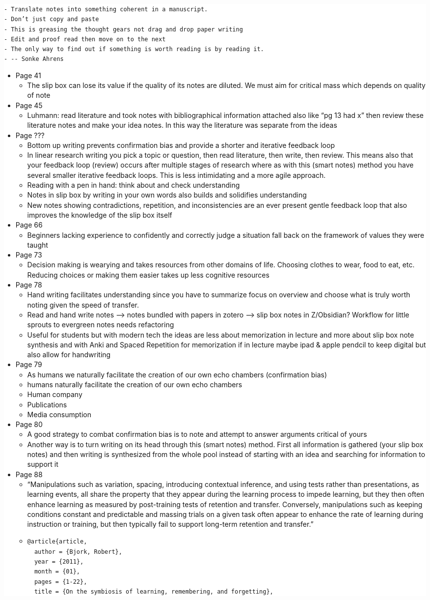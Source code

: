 	- Translate notes into something coherent in a manuscript.
	- Don’t just copy and paste
	- This is greasing the thought gears not drag and drop paper writing
	- Edit and proof read then move on to the next
	- The only way to find out if something is worth reading is by reading it.
	- -- Sonke Ahrens
- Page 41
	- The slip box can lose its value if the quality of its notes are diluted. We must aim for critical mass which depends on quality of note
- Page 45
	- Luhmann: read literature and took notes with bibliographical information attached also like “pg 13 had x” then review these literature notes and make your idea notes. In this way the literature was separate from the ideas
- Page ???
	- Bottom up writing prevents confirmation bias and provide a shorter and iterative feedback loop
	- In linear research writing you pick a topic or question, then read literature, then write, then review. This means also that your feedback loop (review) occurs after multiple stages of research where as with this (smart notes) method you have several smaller iterative feedback loops. This is less intimidating and a more agile approach.
	- Reading with a pen in hand: think about and check understanding
	- Notes in slip box by writing in your own words also builds and solidifies understanding
	- New notes showing contradictions, repetition, and inconsistencies are an ever present gentle feedback loop that also improves the knowledge of the slip box itself
- Page 66
	- Beginners lacking experience to confidently and correctly judge a situation fall back on the framework of values they were taught
- Page 73
	- Decision making is wearying and takes resources from other domains of life. Choosing clothes to wear, food to eat, etc. Reducing choices or making them easier takes up less cognitive resources
- Page 78
	- Hand writing facilitates understanding since you have to summarize focus on overview and choose what is truly worth noting given the speed of transfer.
	- Read and hand write notes --> notes bundled with papers in zotero --> slip box notes in Z/Obsidian? Workflow for little sprouts to evergreen notes needs refactoring
	- Useful for students but with modern tech the ideas are less about memorization in lecture and more about slip box note synthesis and with Anki and Spaced Repetition for memorization if in lecture maybe ipad & apple pendcil to keep digital but also allow for handwriting
- Page 79
	- As humans we naturally facilitate the creation of our own echo chambers (confirmation bias)
	- humans naturally facilitate the creation of our own echo chambers
	- Human company
	- Publications
	- Media consumption
- Page 80
	- A good strategy to combat confirmation bias is to note and attempt to answer arguments critical of yours
	- Another way is to turn writing on its head through this (smart notes) method. First all information is gathered (your slip box notes) and then writing is synthesized from the whole pool instead of starting with an idea and searching for information to support it
- Page 88
	- “Manipulations such as variation, spacing, introducing contextual inference, and using tests rather than presentations, as learning events, all share the property that they appear during the learning process to impede learning, but they then often enhance learning as  measured by post-training tests of retention and transfer. Conversely, manipulations such as keeping conditions constant and predictable and massing trials on a given task often appear to enhance the rate of learning during instruction or training, but then typically fail to support long-term retention and transfer.”
	- ```
	  @article{article,
		author = {Bjork, Robert},
		year = {2011},
		month = {01},
		pages = {1-22},
		title = {On the symbiosis of learning, remembering, and forgetting},